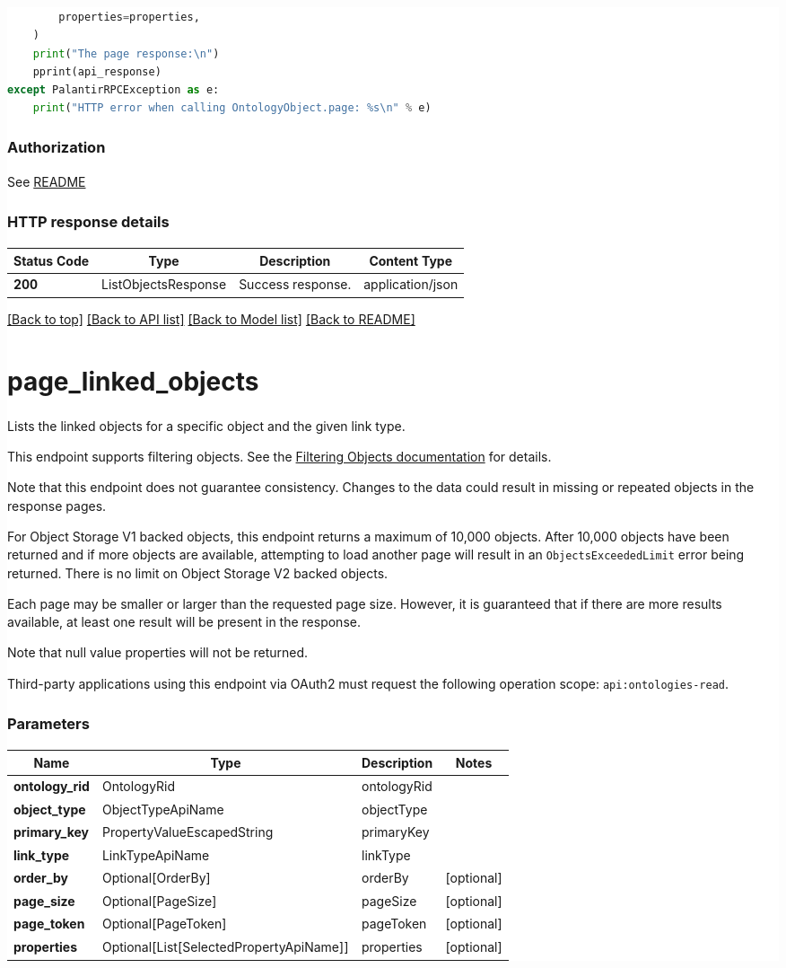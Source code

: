 ```python
        properties=properties,
    )
    print("The page response:\n")
    pprint(api_response)
except PalantirRPCException as e:
    print("HTTP error when calling OntologyObject.page: %s\n" % e)

```



### Authorization

See [README](../../../../README.md#authorization)

### HTTP response details
| Status Code | Type        | Description | Content Type |
|-------------|-------------|-------------|------------------|
**200** | ListObjectsResponse  | Success response. | application/json |

[[Back to top]](#) [[Back to API list]](../../../../README.md#documentation-for-api-endpoints) [[Back to Model list]](../../../../README.md#models-v1-link) [[Back to README]](../../../../README.md)

# **page_linked_objects**
Lists the linked objects for a specific object and the given link type.

This endpoint supports filtering objects.
See the [Filtering Objects documentation](/docs/foundry/api/ontology-resources/objects/object-basics/#filtering-objects) for details.

Note that this endpoint does not guarantee consistency. Changes to the data could result in missing or
repeated objects in the response pages.

For Object Storage V1 backed objects, this endpoint returns a maximum of 10,000 objects. After 10,000 objects have been returned and if more objects
are available, attempting to load another page will result in an `ObjectsExceededLimit` error being returned. There is no limit on Object Storage V2 backed objects.

Each page may be smaller or larger than the requested page size. However, it
is guaranteed that if there are more results available, at least one result will be present
in the response.

Note that null value properties will not be returned.

Third-party applications using this endpoint via OAuth2 must request the following operation scope: `api:ontologies-read`.


### Parameters

Name | Type | Description  | Notes |
------------- | ------------- | ------------- | ------------- |
**ontology_rid** | OntologyRid | ontologyRid |  |
**object_type** | ObjectTypeApiName | objectType |  |
**primary_key** | PropertyValueEscapedString | primaryKey |  |
**link_type** | LinkTypeApiName | linkType |  |
**order_by** | Optional[OrderBy] | orderBy | [optional] |
**page_size** | Optional[PageSize] | pageSize | [optional] |
**page_token** | Optional[PageToken] | pageToken | [optional] |
**properties** | Optional[List[SelectedPropertyApiName]] | properties | [optional] |

